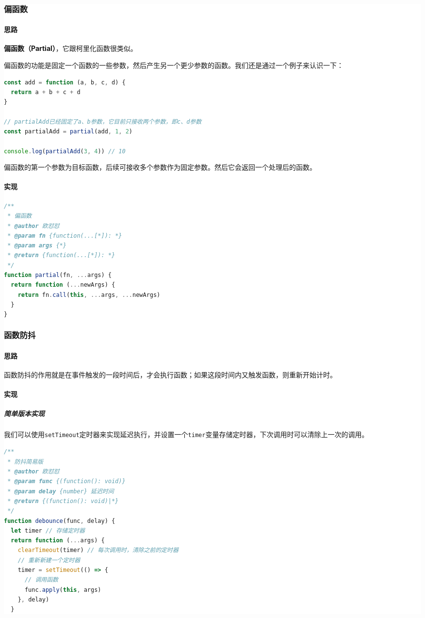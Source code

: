 ### 偏函数

#### 思路

**偏函数（Partial）**，它跟柯里化函数很类似。

偏函数的功能是固定一个函数的一些参数，然后产生另一个更少参数的函数。我们还是通过一个例子来认识一下：

```javascript
const add = function (a, b, c, d) {
  return a + b + c + d
}

// partialAdd已经固定了a、b参数，它目前只接收两个参数，即c、d参数
const partialAdd = partial(add, 1, 2)

console.log(partialAdd(3, 4)) // 10
```

偏函数的第一个参数为目标函数，后续可接收多个参数作为固定参数。然后它会返回一个处理后的函数。

#### 实现

```javascript
/**
 * 偏函数
 * @author 欧怼怼
 * @param fn {function(...[*]): *}
 * @param args {*}
 * @return {function(...[*]): *}
 */
function partial(fn, ...args) {
  return function (...newArgs) {
    return fn.call(this, ...args, ...newArgs)
  }
}
```

### 函数防抖

#### 思路

函数防抖的作用就是在事件触发的一段时间后，才会执行函数；如果这段时间内又触发函数，则重新开始计时。

#### 实现

##### 简单版本实现

我们可以使用`setTimeout`定时器来实现延迟执行，并设置一个`timer`变量存储定时器，下次调用时可以清除上一次的调用。

```javascript
/**
 * 防抖简易版
 * @author 欧怼怼
 * @param func {(function(): void)}
 * @param delay {number} 延迟时间
 * @return {(function(): void)|*}
 */
function debounce(func, delay) {
  let timer // 存储定时器
  return function (...args) {
    clearTimeout(timer) // 每次调用时，清除之前的定时器
    // 重新新建一个定时器
    timer = setTimeout(() => {
      // 调用函数
      func.apply(this, args)
    }, delay)
  }
```